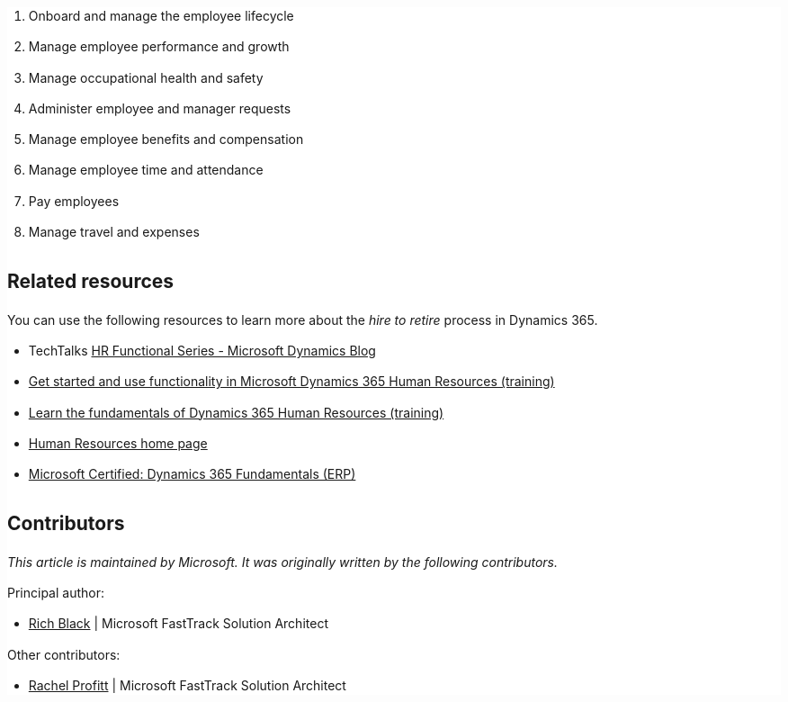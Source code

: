 1. Onboard and manage the employee lifecycle

1. Manage employee performance and growth

1. Manage occupational health and safety

1. Administer employee and manager requests

1. Manage employee benefits and compensation

1. Manage employee time and attendance

1. Pay employees

1. Manage travel and expenses

## Related resources

You can use the following resources to learn more about the *hire to retire* process in Dynamics 365.

- TechTalks [HR Functional Series - Microsoft Dynamics Blog](https://community.dynamics.com/blogs/post/?postid=56329c48-c155-48ed-821b-4d0eb52b2d3b)

- [Get started and use functionality in Microsoft Dynamics 365 Human Resources (training)](/training/paths/get-started-use-human-resources/)

- [Learn the fundamentals of Dynamics 365 Human Resources (training)](/training/paths/learn-fundamentals-microsoft-dynamics-365-human-resources/)

- [Human Resources home page](/dynamics365/human-resources/)

- [Microsoft Certified: Dynamics 365 Fundamentals (ERP)](/certifications/d365-fundamentals-finance-and-operations-apps-erp/)



## Contributors

*This article is maintained by Microsoft. It was originally written by the following contributors.*

Principal author:

- [Rich Black](https://www.linkedin.com/in/blackrich/) \| Microsoft FastTrack Solution Architect

Other contributors:

- [Rachel Profitt](https://www.linkedin.com/in/rachelprofitt/) \| Microsoft FastTrack Solution Architect
